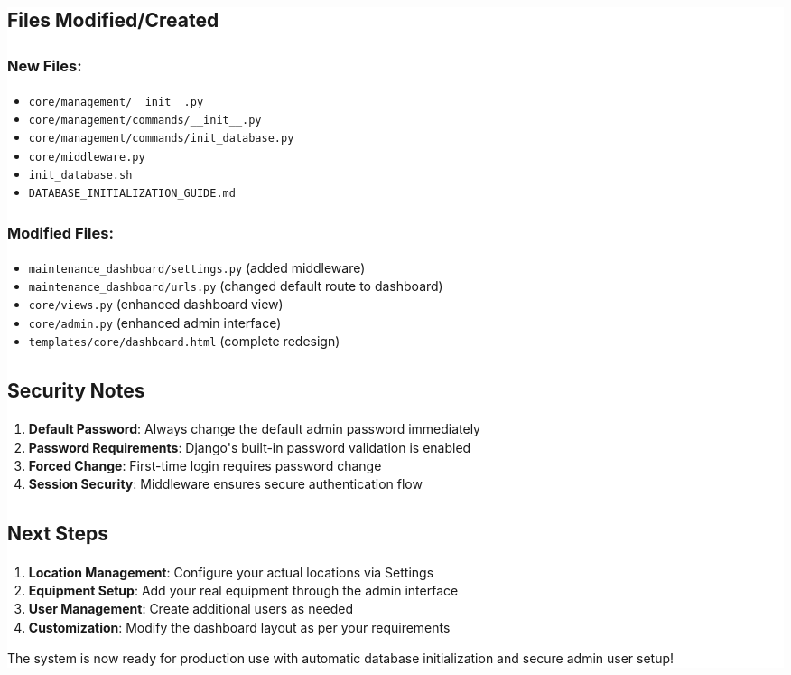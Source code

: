 ## Files Modified/Created

### New Files:
- `core/management/__init__.py`
- `core/management/commands/__init__.py`
- `core/management/commands/init_database.py`
- `core/middleware.py`
- `init_database.sh`
- `DATABASE_INITIALIZATION_GUIDE.md`

### Modified Files:
- `maintenance_dashboard/settings.py` (added middleware)
- `maintenance_dashboard/urls.py` (changed default route to dashboard)
- `core/views.py` (enhanced dashboard view)
- `core/admin.py` (enhanced admin interface)
- `templates/core/dashboard.html` (complete redesign)

## Security Notes

1. **Default Password**: Always change the default admin password immediately
2. **Password Requirements**: Django's built-in password validation is enabled
3. **Forced Change**: First-time login requires password change
4. **Session Security**: Middleware ensures secure authentication flow

## Next Steps

1. **Location Management**: Configure your actual locations via Settings
2. **Equipment Setup**: Add your real equipment through the admin interface
3. **User Management**: Create additional users as needed
4. **Customization**: Modify the dashboard layout as per your requirements

The system is now ready for production use with automatic database initialization and secure admin user setup!